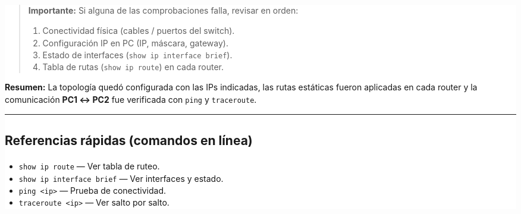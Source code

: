 > **Importante:** Si alguna de las comprobaciones falla, revisar en orden:
> 1. Conectividad física (cables / puertos del switch).  
> 2. Configuración IP en PC (IP, máscara, gateway).  
> 3. Estado de interfaces (`show ip interface brief`).  
> 4. Tabla de rutas (`show ip route`) en cada router.

**Resumen:** La topología quedó configurada con las IPs indicadas, las rutas estáticas fueron aplicadas en cada router y la comunicación **PC1 ↔ PC2** fue verificada con `ping` y `traceroute`. 

---

## Referencias rápidas (comandos en línea)
* `show ip route` — Ver tabla de ruteo.  
* `show ip interface brief` — Ver interfaces y estado.  
* `ping <ip>` — Prueba de conectividad.  
* `traceroute <ip>` — Ver salto por salto.
